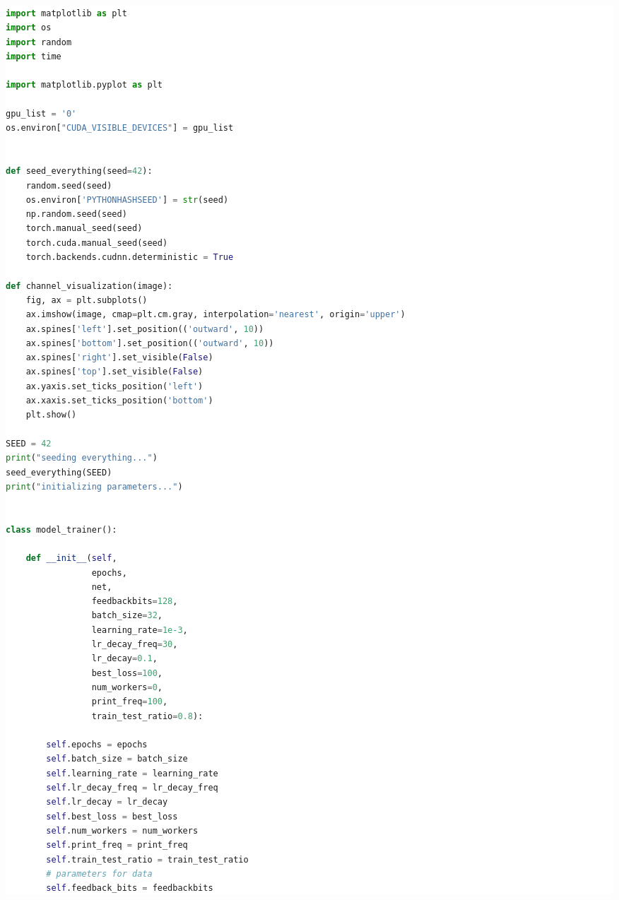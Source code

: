 
```python
import matplotlib as plt
import os
import random
import time

import matplotlib.pyplot as plt

gpu_list = '0'
os.environ["CUDA_VISIBLE_DEVICES"] = gpu_list


def seed_everything(seed=42):
    random.seed(seed)
    os.environ['PYTHONHASHSEED'] = str(seed)
    np.random.seed(seed)
    torch.manual_seed(seed)
    torch.cuda.manual_seed(seed)
    torch.backends.cudnn.deterministic = True

def channel_visualization(image):
    fig, ax = plt.subplots()
    ax.imshow(image, cmap=plt.cm.gray, interpolation='nearest', origin='upper')
    ax.spines['left'].set_position(('outward', 10))
    ax.spines['bottom'].set_position(('outward', 10))
    ax.spines['right'].set_visible(False)
    ax.spines['top'].set_visible(False)
    ax.yaxis.set_ticks_position('left')
    ax.xaxis.set_ticks_position('bottom')
    plt.show()

SEED = 42
print("seeding everything...")
seed_everything(SEED)
print("initializing parameters...")


class model_trainer():

    def __init__(self,
                 epochs,
                 net,
                 feedbackbits=128,
                 batch_size=32,
                 learning_rate=1e-3,
                 lr_decay_freq=30,
                 lr_decay=0.1,
                 best_loss=100,
                 num_workers=0,
                 print_freq=100,
                 train_test_ratio=0.8):

        self.epochs = epochs
        self.batch_size = batch_size
        self.learning_rate = learning_rate
        self.lr_decay_freq = lr_decay_freq
        self.lr_decay = lr_decay
        self.best_loss = best_loss
        self.num_workers = num_workers
        self.print_freq = print_freq
        self.train_test_ratio = train_test_ratio
        # parameters for data
        self.feedback_bits = feedbackbits
```
